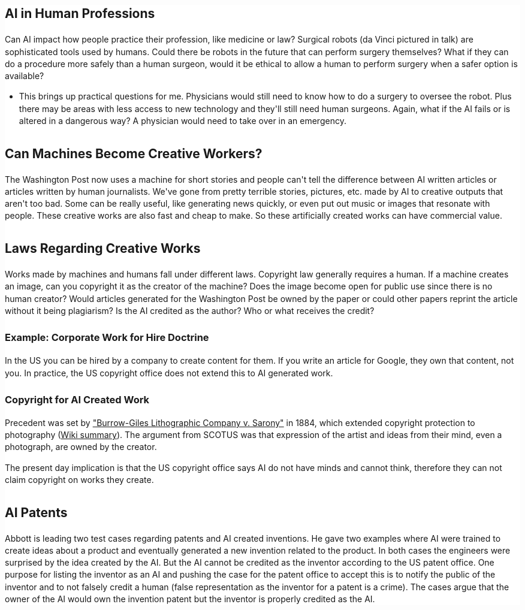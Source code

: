 ## AI in Human Professions
Can AI impact how people practice their profession, like medicine or law? Surgical robots (da Vinci pictured in talk) are sophisticated tools used by humans. Could there be robots in the future that can perform surgery themselves? What if they can do a procedure more safely than a human surgeon, would it be ethical to allow a human to perform surgery when a safer option is available?
- This brings up practical questions for me. Physicians would still need to know how to do a surgery to oversee the robot. Plus there may be areas with less access to new technology and they'll still need human surgeons. Again, what if the AI fails or is altered in a dangerous way? A physician would need to take over in an emergency.


## Can Machines Become Creative Workers?
The Washington Post now uses a machine for short stories and people can't tell the difference between AI written articles or articles written by human journalists. We've gone from pretty terrible stories, pictures, etc. made by AI to creative outputs that aren't too bad. Some can be really useful, like generating news quickly, or even put out music or images that resonate with people. These creative works are also fast and cheap to make. So these artificially created works can have commercial value.

## Laws Regarding Creative Works
Works made by machines and humans fall under different laws. Copyright law generally requires a human. If a machine creates an image, can you copyright it as the creator of the machine? Does the image become open for public use since there is no human creator? Would articles generated for the Washington Post be owned by the paper or could other papers reprint the article without it being plagiarism? Is the AI credited as the author? Who or what receives the credit?

### Example: Corporate Work for Hire Doctrine
In the US you can be hired by a company to create content for them. If you write an article for Google, they own that content, not you. In practice, the US copyright office does not extend this to AI generated work.

### Copyright for AI Created Work
Precedent was set by ["Burrow-Giles Lithographic Company v. Sarony"](https://supreme.justia.com/cases/federal/us/111/53/) in 1884, which extended copyright protection to photography ([Wiki summary](https://www.wikiwand.com/en/Burrow-Giles_Lithographic_Co._v._Sarony)). The argument from SCOTUS was that expression of the artist and ideas from their mind, even a photograph, are owned by the creator.

The present day implication is that the US copyright office says AI do not have minds and cannot think, therefore they can not claim copyright on works they create.


## AI Patents
Abbott is leading two test cases regarding patents and AI created inventions. He gave two examples where AI were trained to create ideas about a product and eventually generated a new invention related to the product. In both cases the engineers were surprised by the idea created by the AI. But the AI cannot be credited as the inventor according to the US patent office. One purpose for listing the inventor as an AI and pushing the case for the patent office to accept this is to notify the public of the inventor and to not falsely credit a human (false representation as the inventor for a patent is a crime). The cases argue that the owner of the AI would own the invention patent but the inventor is properly credited as the AI.
